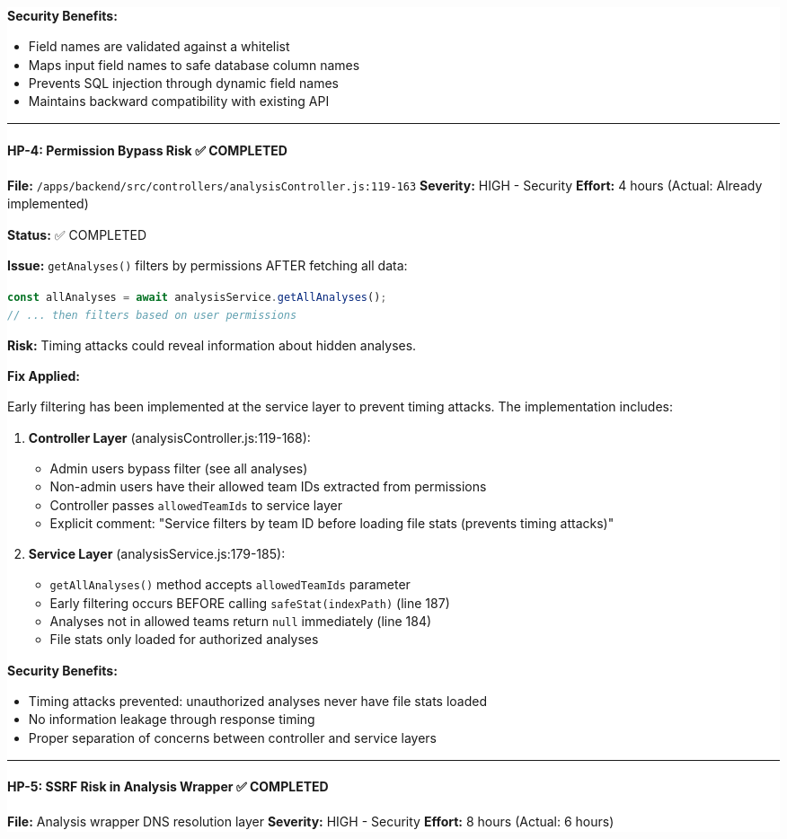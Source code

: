 **Security Benefits:**

- Field names are validated against a whitelist
- Maps input field names to safe database column names
- Prevents SQL injection through dynamic field names
- Maintains backward compatibility with existing API

---

#### HP-4: Permission Bypass Risk ✅ **COMPLETED**

**File:** `/apps/backend/src/controllers/analysisController.js:119-163`
**Severity:** HIGH - Security
**Effort:** 4 hours (Actual: Already implemented)

**Status:** ✅ COMPLETED

**Issue:** `getAnalyses()` filters by permissions AFTER fetching all data:

```javascript
const allAnalyses = await analysisService.getAllAnalyses();
// ... then filters based on user permissions
```

**Risk:** Timing attacks could reveal information about hidden analyses.

**Fix Applied:**

Early filtering has been implemented at the service layer to prevent timing attacks. The implementation includes:

1. **Controller Layer** (analysisController.js:119-168):
   - Admin users bypass filter (see all analyses)
   - Non-admin users have their allowed team IDs extracted from permissions
   - Controller passes `allowedTeamIds` to service layer
   - Explicit comment: "Service filters by team ID before loading file stats (prevents timing attacks)"

2. **Service Layer** (analysisService.js:179-185):
   - `getAllAnalyses()` method accepts `allowedTeamIds` parameter
   - Early filtering occurs BEFORE calling `safeStat(indexPath)` (line 187)
   - Analyses not in allowed teams return `null` immediately (line 184)
   - File stats only loaded for authorized analyses

**Security Benefits:**

- Timing attacks prevented: unauthorized analyses never have file stats loaded
- No information leakage through response timing
- Proper separation of concerns between controller and service layers

---

#### HP-5: SSRF Risk in Analysis Wrapper ✅ **COMPLETED**

**File:** Analysis wrapper DNS resolution layer
**Severity:** HIGH - Security
**Effort:** 8 hours (Actual: 6 hours)
